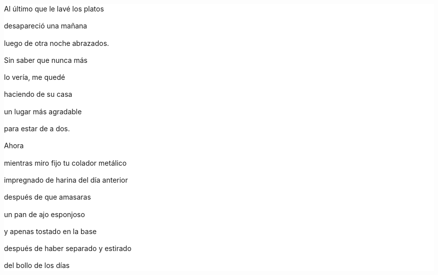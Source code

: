 


Al último que le lavé los platos




desapareció una mañana




luego de otra noche abrazados.




Sin saber que nunca más




lo vería, me quedé




haciendo de su casa




un lugar más agradable




para estar de a dos.




Ahora




mientras miro fijo tu colador metálico




impregnado de harina del día anterior




después de que amasaras




un pan de ajo esponjoso




y apenas tostado en la base




después de haber separado y estirado




del bollo de los días
